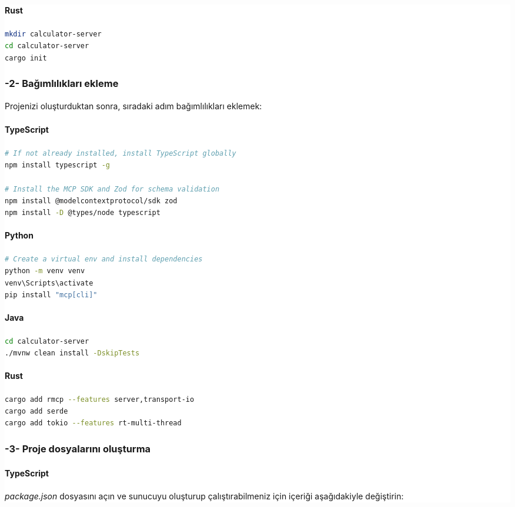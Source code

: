 ```xml
```

#### Rust

```sh
mkdir calculator-server
cd calculator-server
cargo init
```

### -2- Bağımlılıkları ekleme

Projenizi oluşturduktan sonra, sıradaki adım bağımlılıkları eklemek:

#### TypeScript

```sh
# If not already installed, install TypeScript globally
npm install typescript -g

# Install the MCP SDK and Zod for schema validation
npm install @modelcontextprotocol/sdk zod
npm install -D @types/node typescript
```

#### Python

```sh
# Create a virtual env and install dependencies
python -m venv venv
venv\Scripts\activate
pip install "mcp[cli]"
```

#### Java

```bash
cd calculator-server
./mvnw clean install -DskipTests
```

#### Rust

```sh
cargo add rmcp --features server,transport-io
cargo add serde
cargo add tokio --features rt-multi-thread
```

### -3- Proje dosyalarını oluşturma

#### TypeScript

*package.json* dosyasını açın ve sunucuyu oluşturup çalıştırabilmeniz için içeriği aşağıdakiyle değiştirin:
